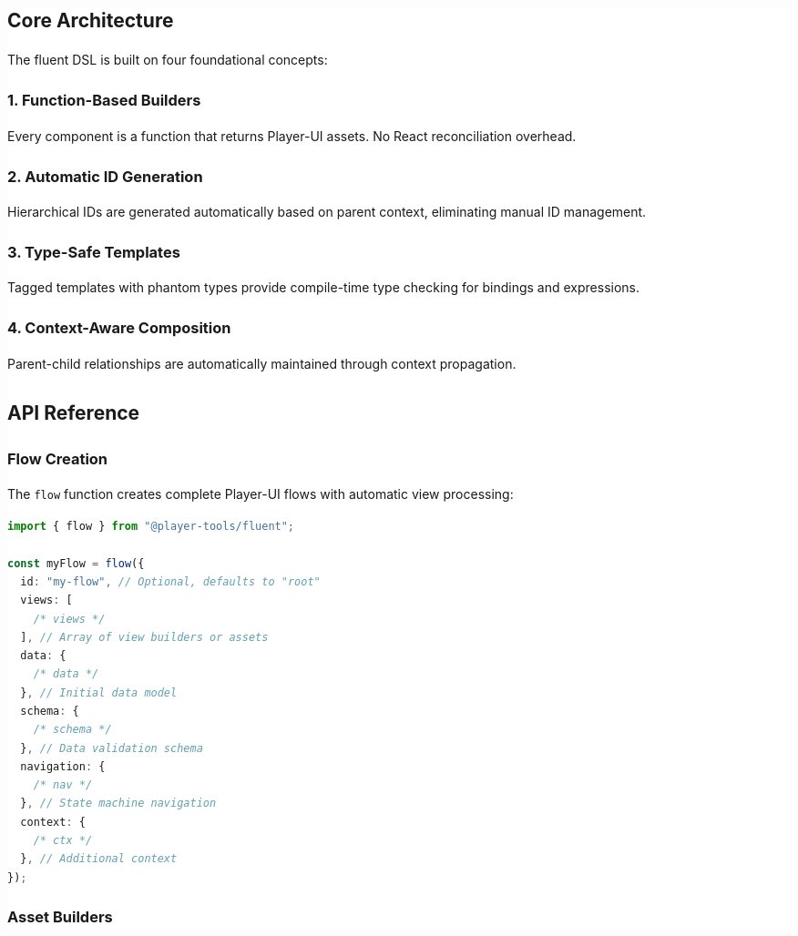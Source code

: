 ## Core Architecture

The fluent DSL is built on four foundational concepts:

### 1. **Function-Based Builders**

Every component is a function that returns Player-UI assets. No React reconciliation overhead.

### 2. **Automatic ID Generation**

Hierarchical IDs are generated automatically based on parent context, eliminating manual ID management.

### 3. **Type-Safe Templates**

Tagged templates with phantom types provide compile-time type checking for bindings and expressions.

### 4. **Context-Aware Composition**

Parent-child relationships are automatically maintained through context propagation.

## API Reference

### Flow Creation

The `flow` function creates complete Player-UI flows with automatic view processing:

```typescript
import { flow } from "@player-tools/fluent";

const myFlow = flow({
  id: "my-flow", // Optional, defaults to "root"
  views: [
    /* views */
  ], // Array of view builders or assets
  data: {
    /* data */
  }, // Initial data model
  schema: {
    /* schema */
  }, // Data validation schema
  navigation: {
    /* nav */
  }, // State machine navigation
  context: {
    /* ctx */
  }, // Additional context
});
```

### Asset Builders

